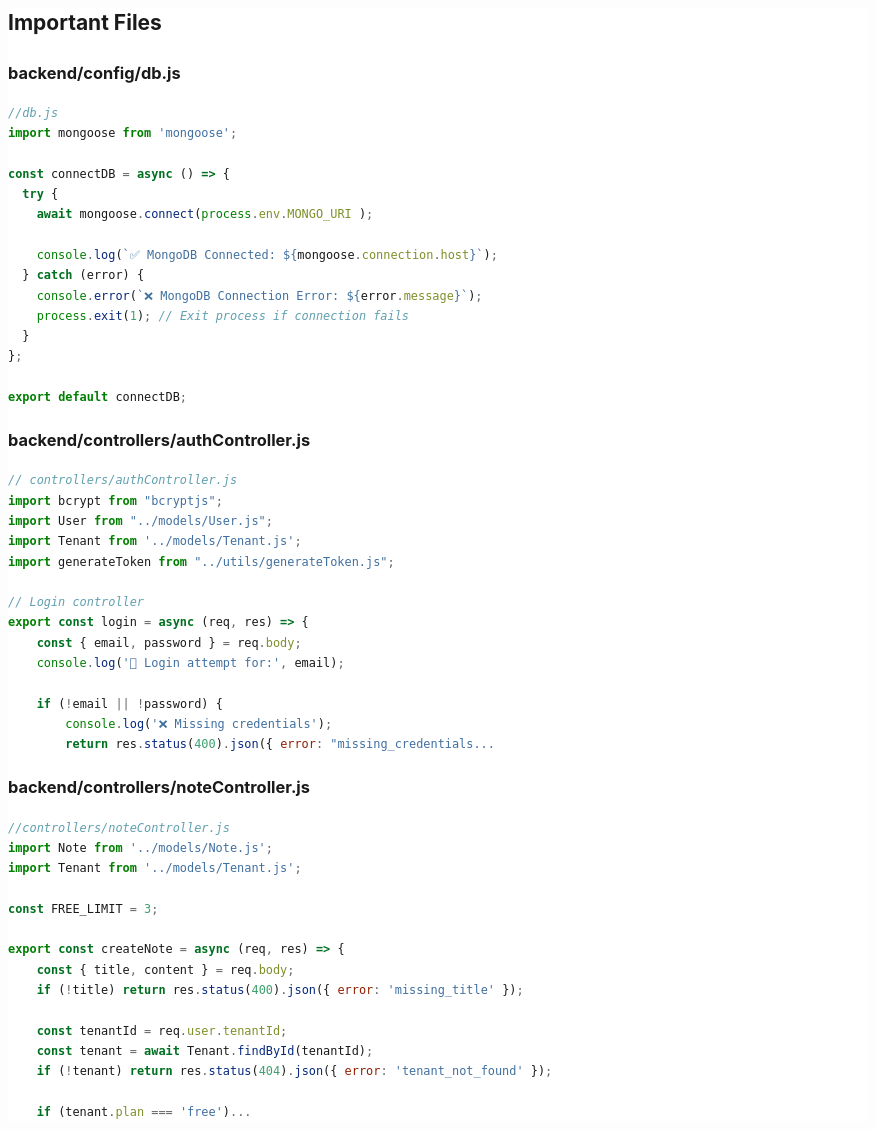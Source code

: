 ## Important Files

### backend/config/db.js

```js
//db.js
import mongoose from 'mongoose';

const connectDB = async () => {
  try {
    await mongoose.connect(process.env.MONGO_URI );

    console.log(`✅ MongoDB Connected: ${mongoose.connection.host}`);
  } catch (error) {
    console.error(`❌ MongoDB Connection Error: ${error.message}`);
    process.exit(1); // Exit process if connection fails
  }
};

export default connectDB;
```

### backend/controllers/authController.js

```js
// controllers/authController.js
import bcrypt from "bcryptjs";
import User from "../models/User.js";
import Tenant from '../models/Tenant.js';
import generateToken from "../utils/generateToken.js";

// Login controller
export const login = async (req, res) => {
    const { email, password } = req.body;
    console.log('🔐 Login attempt for:', email);
    
    if (!email || !password) {
        console.log('❌ Missing credentials');
        return res.status(400).json({ error: "missing_credentials...
```

### backend/controllers/noteController.js

```js
//controllers/noteController.js
import Note from '../models/Note.js';
import Tenant from '../models/Tenant.js';

const FREE_LIMIT = 3;

export const createNote = async (req, res) => {
    const { title, content } = req.body;
    if (!title) return res.status(400).json({ error: 'missing_title' });

    const tenantId = req.user.tenantId;
    const tenant = await Tenant.findById(tenantId);
    if (!tenant) return res.status(404).json({ error: 'tenant_not_found' });

    if (tenant.plan === 'free')...
```
